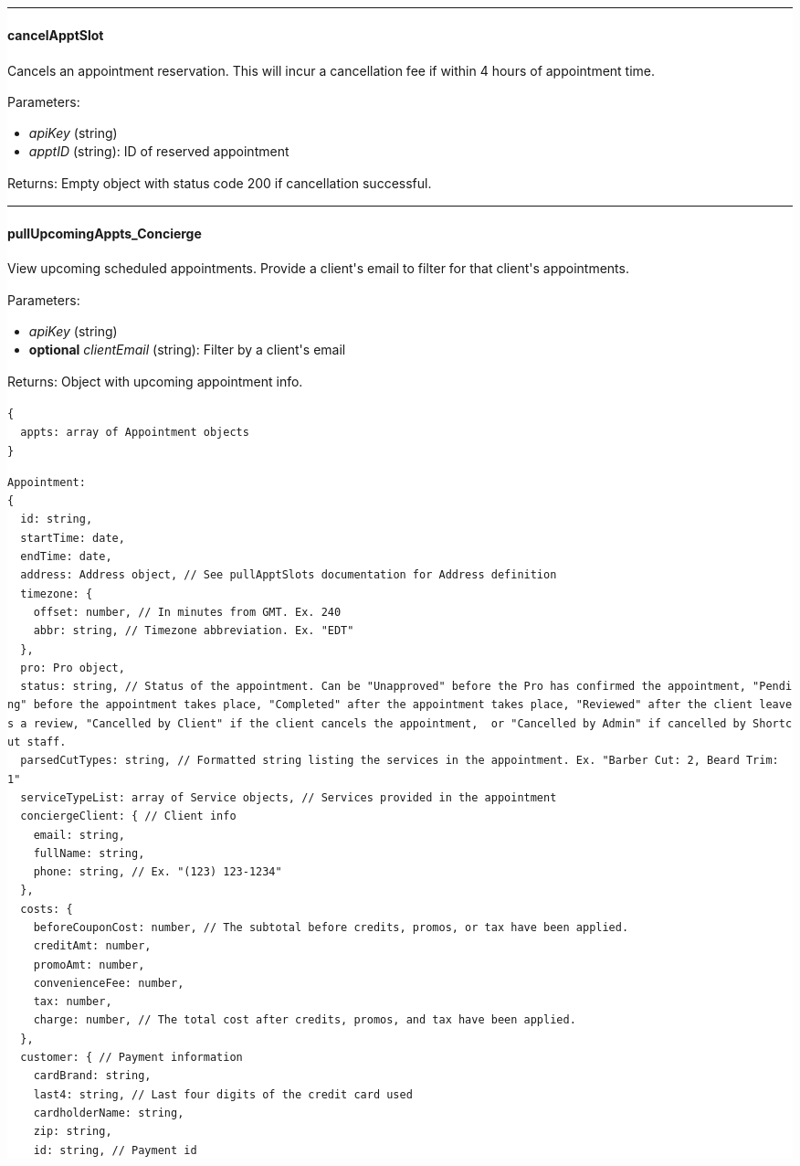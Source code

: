 ***

#### cancelApptSlot
Cancels an appointment reservation. This will incur a cancellation fee if within 4 hours of appointment time.

Parameters:
* _apiKey_ (string)
* _apptID_ (string): ID of reserved appointment

Returns: Empty object with status code 200 if cancellation successful.

***

#### pullUpcomingAppts_Concierge
View upcoming scheduled appointments. Provide a client's email to filter for that client's appointments.

Parameters:
* _apiKey_ (string)
* **optional** _clientEmail_ (string): Filter by a client's email

Returns: Object with upcoming appointment info.
```
{
  appts: array of Appointment objects
}
```
```
Appointment:
{
  id: string,
  startTime: date,
  endTime: date,
  address: Address object, // See pullApptSlots documentation for Address definition
  timezone: {
    offset: number, // In minutes from GMT. Ex. 240
    abbr: string, // Timezone abbreviation. Ex. "EDT"
  },
  pro: Pro object,
  status: string, // Status of the appointment. Can be "Unapproved" before the Pro has confirmed the appointment, "Pending" before the appointment takes place, "Completed" after the appointment takes place, "Reviewed" after the client leaves a review, "Cancelled by Client" if the client cancels the appointment,  or "Cancelled by Admin" if cancelled by Shortcut staff.
  parsedCutTypes: string, // Formatted string listing the services in the appointment. Ex. "Barber Cut: 2, Beard Trim: 1"
  serviceTypeList: array of Service objects, // Services provided in the appointment
  conciergeClient: { // Client info
    email: string,
    fullName: string,
    phone: string, // Ex. "(123) 123-1234"
  },
  costs: {
    beforeCouponCost: number, // The subtotal before credits, promos, or tax have been applied.
    creditAmt: number,
    promoAmt: number,
    convenienceFee: number,
    tax: number,
    charge: number, // The total cost after credits, promos, and tax have been applied.
  },
  customer: { // Payment information
    cardBrand: string,
    last4: string, // Last four digits of the credit card used
    cardholderName: string,
    zip: string,
    id: string, // Payment id
```
